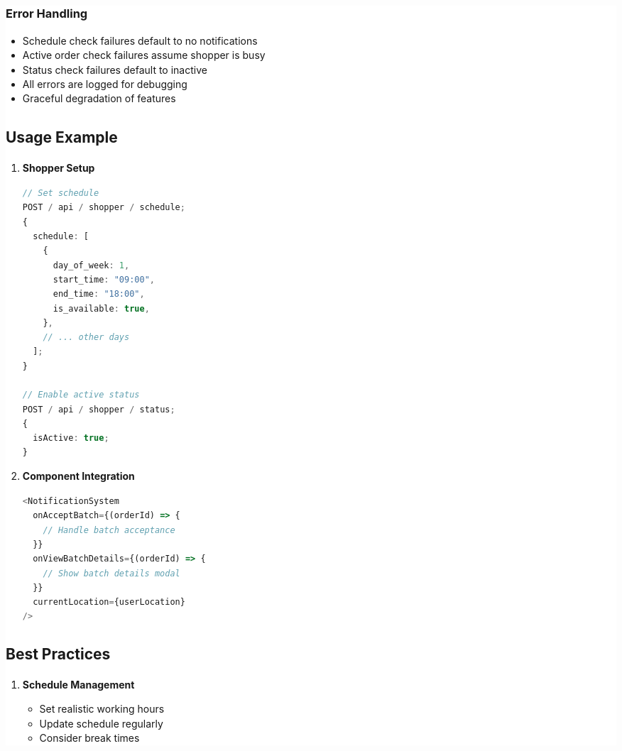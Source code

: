 ### Error Handling

- Schedule check failures default to no notifications
- Active order check failures assume shopper is busy
- Status check failures default to inactive
- All errors are logged for debugging
- Graceful degradation of features

## Usage Example

1. **Shopper Setup**

   ```typescript
   // Set schedule
   POST / api / shopper / schedule;
   {
     schedule: [
       {
         day_of_week: 1,
         start_time: "09:00",
         end_time: "18:00",
         is_available: true,
       },
       // ... other days
     ];
   }

   // Enable active status
   POST / api / shopper / status;
   {
     isActive: true;
   }
   ```

2. **Component Integration**
   ```typescript
   <NotificationSystem
     onAcceptBatch={(orderId) => {
       // Handle batch acceptance
     }}
     onViewBatchDetails={(orderId) => {
       // Show batch details modal
     }}
     currentLocation={userLocation}
   />
   ```

## Best Practices

1. **Schedule Management**

   - Set realistic working hours
   - Update schedule regularly
   - Consider break times
